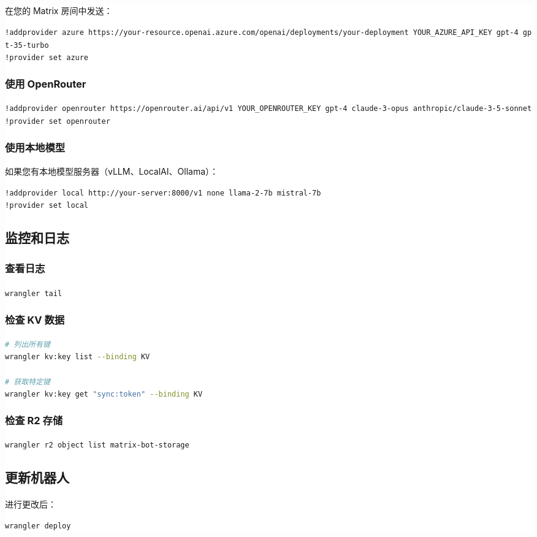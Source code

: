 在您的 Matrix 房间中发送：

```
!addprovider azure https://your-resource.openai.azure.com/openai/deployments/your-deployment YOUR_AZURE_API_KEY gpt-4 gpt-35-turbo
!provider set azure
```

### 使用 OpenRouter

```
!addprovider openrouter https://openrouter.ai/api/v1 YOUR_OPENROUTER_KEY gpt-4 claude-3-opus anthropic/claude-3-5-sonnet
!provider set openrouter
```

### 使用本地模型

如果您有本地模型服务器（vLLM、LocalAI、Ollama）：

```
!addprovider local http://your-server:8000/v1 none llama-2-7b mistral-7b
!provider set local
```

## 监控和日志

### 查看日志

```bash
wrangler tail
```

### 检查 KV 数据

```bash
# 列出所有键
wrangler kv:key list --binding KV

# 获取特定键
wrangler kv:key get "sync:token" --binding KV
```

### 检查 R2 存储

```bash
wrangler r2 object list matrix-bot-storage
```

## 更新机器人

进行更改后：

```bash
wrangler deploy
```
